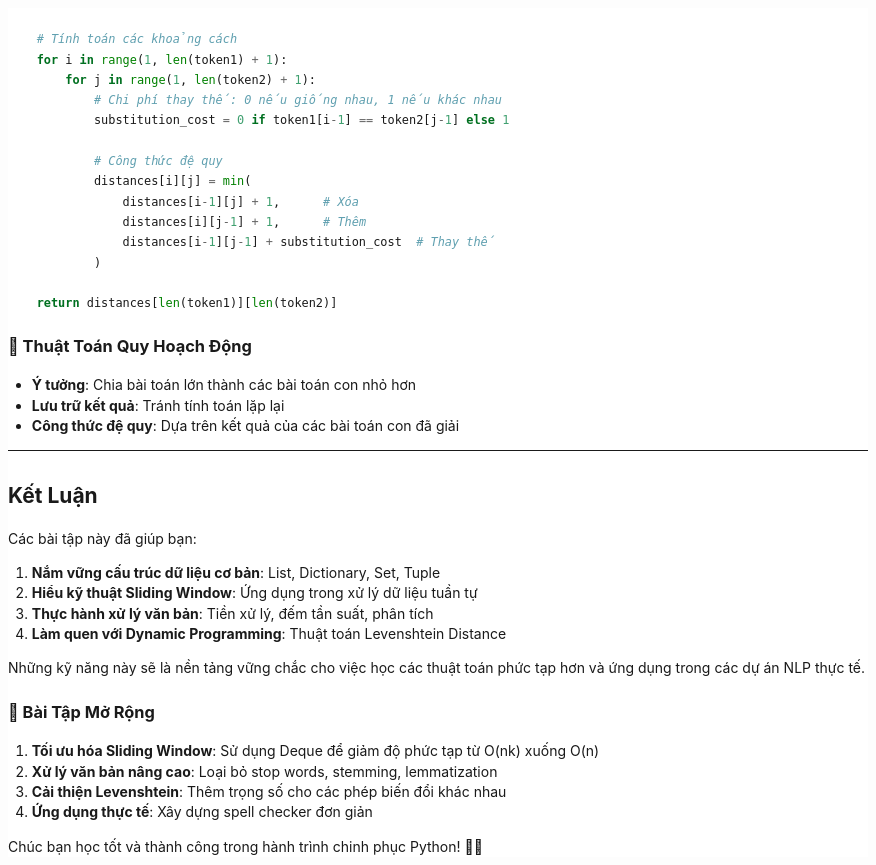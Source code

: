 ```python
    
    # Tính toán các khoảng cách
    for i in range(1, len(token1) + 1):
        for j in range(1, len(token2) + 1):
            # Chi phí thay thế: 0 nếu giống nhau, 1 nếu khác nhau
            substitution_cost = 0 if token1[i-1] == token2[j-1] else 1
            
            # Công thức đệ quy
            distances[i][j] = min(
                distances[i-1][j] + 1,      # Xóa
                distances[i][j-1] + 1,      # Thêm
                distances[i-1][j-1] + substitution_cost  # Thay thế
            )
    
    return distances[len(token1)][len(token2)]
```

### 🎯 Thuật Toán Quy Hoạch Động
- **Ý tưởng**: Chia bài toán lớn thành các bài toán con nhỏ hơn
- **Lưu trữ kết quả**: Tránh tính toán lặp lại
- **Công thức đệ quy**: Dựa trên kết quả của các bài toán con đã giải

---

## Kết Luận

Các bài tập này đã giúp bạn:

1. **Nắm vững cấu trúc dữ liệu cơ bản**: List, Dictionary, Set, Tuple
2. **Hiểu kỹ thuật Sliding Window**: Ứng dụng trong xử lý dữ liệu tuần tự
3. **Thực hành xử lý văn bản**: Tiền xử lý, đếm tần suất, phân tích
4. **Làm quen với Dynamic Programming**: Thuật toán Levenshtein Distance

Những kỹ năng này sẽ là nền tảng vững chắc cho việc học các thuật toán phức tạp hơn và ứng dụng trong các dự án NLP thực tế.

### 🚀 Bài Tập Mở Rộng
1. **Tối ưu hóa Sliding Window**: Sử dụng Deque để giảm độ phức tạp từ O(nk) xuống O(n)
2. **Xử lý văn bản nâng cao**: Loại bỏ stop words, stemming, lemmatization
3. **Cải thiện Levenshtein**: Thêm trọng số cho các phép biến đổi khác nhau
4. **Ứng dụng thực tế**: Xây dựng spell checker đơn giản

Chúc bạn học tốt và thành công trong hành trình chinh phục Python! 🐍✨ 